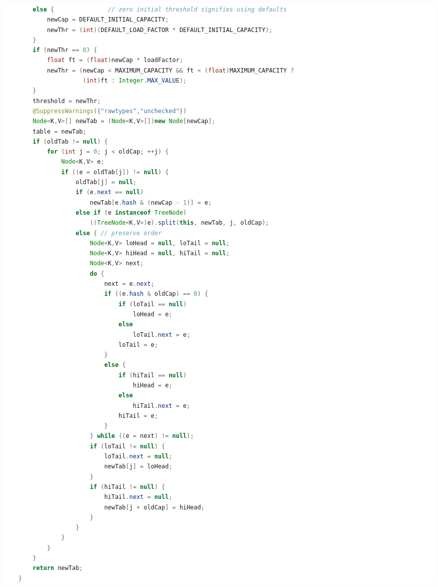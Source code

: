 ```java
        else {               // zero initial threshold signifies using defaults
            newCap = DEFAULT_INITIAL_CAPACITY;
            newThr = (int)(DEFAULT_LOAD_FACTOR * DEFAULT_INITIAL_CAPACITY);
        }
        if (newThr == 0) {
            float ft = (float)newCap * loadFactor;
            newThr = (newCap < MAXIMUM_CAPACITY && ft < (float)MAXIMUM_CAPACITY ?
                      (int)ft : Integer.MAX_VALUE);
        }
        threshold = newThr;
        @SuppressWarnings({"rawtypes","unchecked"})
        Node<K,V>[] newTab = (Node<K,V>[])new Node[newCap];
        table = newTab;
        if (oldTab != null) {
            for (int j = 0; j < oldCap; ++j) {
                Node<K,V> e;
                if ((e = oldTab[j]) != null) {
                    oldTab[j] = null;
                    if (e.next == null)
                        newTab[e.hash & (newCap - 1)] = e;
                    else if (e instanceof TreeNode)
                        ((TreeNode<K,V>)e).split(this, newTab, j, oldCap);
                    else { // preserve order
                        Node<K,V> loHead = null, loTail = null;
                        Node<K,V> hiHead = null, hiTail = null;
                        Node<K,V> next;
                        do {
                            next = e.next;
                            if ((e.hash & oldCap) == 0) {
                                if (loTail == null)
                                    loHead = e;
                                else
                                    loTail.next = e;
                                loTail = e;
                            }
                            else {
                                if (hiTail == null)
                                    hiHead = e;
                                else
                                    hiTail.next = e;
                                hiTail = e;
                            }
                        } while ((e = next) != null);
                        if (loTail != null) {
                            loTail.next = null;
                            newTab[j] = loHead;
                        }
                        if (hiTail != null) {
                            hiTail.next = null;
                            newTab[j + oldCap] = hiHead;
                        }
                    }
                }
            }
        }
        return newTab;
    }
```